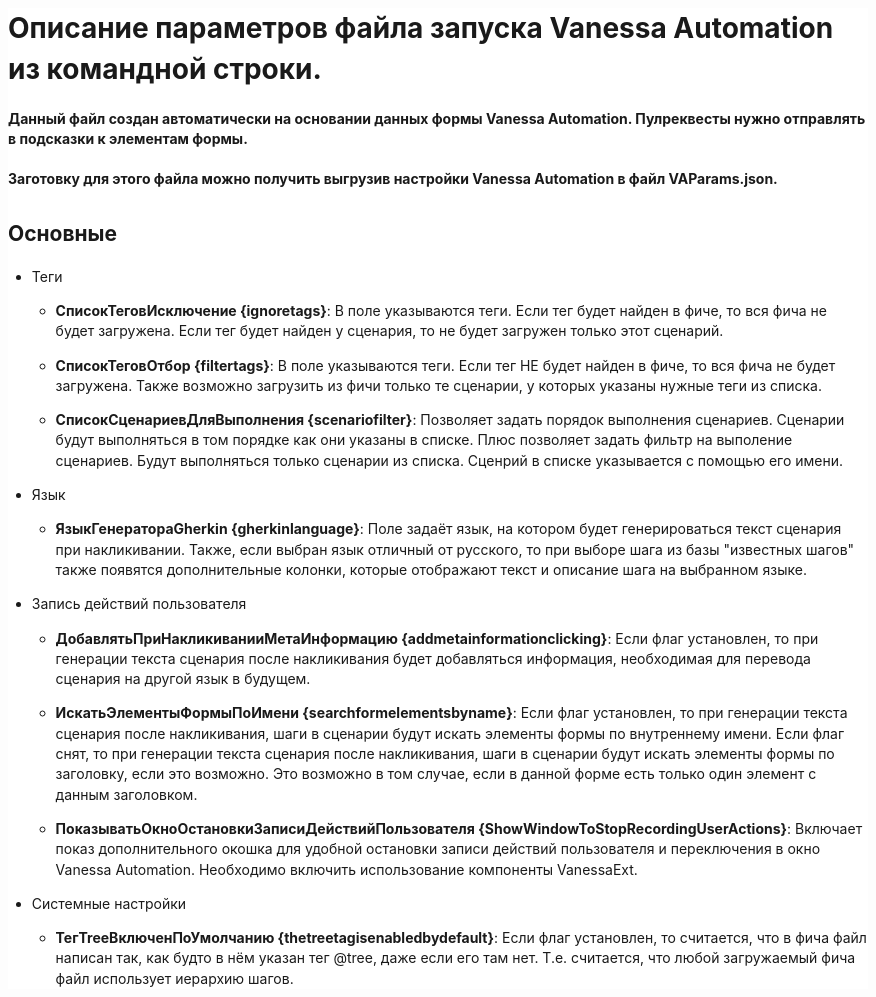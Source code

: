 ﻿# Описание параметров файла запуска Vanessa Automation из командной строки.
#### Данный файл создан автоматически на основании данных формы Vanessa Automation. Пулреквесты нужно отправлять в подсказки к элементам формы.
#### Заготовку для этого файла можно получить выгрузив настройки Vanessa Automation в файл VAParams.json.

## Основные

*  Теги

      * **СписокТеговИсключение {ignoretags}**:
В поле указываются теги. Если тег будет найден в фиче, то вся фича не будет загружена. Если тег будет найден у сценария, то не будет загружен только этот сценарий.

      * **СписокТеговОтбор {filtertags}**:
В поле указываются теги. Если тег НЕ будет найден в фиче, то вся фича не будет загружена. Также возможно загрузить из фичи только те сценарии, у которых указаны нужные теги из списка.

   * **СписокСценариевДляВыполнения {scenariofilter}**:
Позволяет задать порядок выполнения сценариев. Сценарии будут выполняться в том порядке как они указаны в списке.
Плюс позволяет задать фильтр на выполение сценариев. Будут выполняться только сценарии из списка.
Сценрий в списке указывается с помощью его имени.

*  Язык

      * **ЯзыкГенератораGherkin {gherkinlanguage}**:
Поле задаёт язык, на котором будет генерироваться текст сценария при накликивании. Также, если выбран язык отличный от русского, то при выборе шага из базы "известных шагов" также появятся дополнительные колонки, которые отображают текст и описание шага на выбранном языке.

*  Запись действий пользователя

      * **ДобавлятьПриНакликиванииМетаИнформацию {addmetainformationclicking}**:
Если флаг установлен, то при генерации текста сценария после накликивания будет добавляться информация, необходимая для перевода сценария на другой язык в будущем.

      * **ИскатьЭлементыФормыПоИмени {searchformelementsbyname}**:
Если флаг установлен, то при генерации текста сценария после накликивания, шаги в сценарии будут искать элементы формы по внутреннему имени.
Если флаг снят, то при генерации текста сценария после накликивания, шаги в сценарии будут искать элементы формы по заголовку, если это возможно.
Это возможно в том случае, если в данной форме есть только один элемент с данным заголовком.

      * **ПоказыватьОкноОстановкиЗаписиДействийПользователя {ShowWindowToStopRecordingUserActions}**:
Включает показ дополнительного окошка для удобной остановки записи действий пользователя и переключения в окно Vanessa Automation. Необходимо включить использование компоненты VanessaExt.

*  Системные настройки

      * **ТегTreeВключенПоУмолчанию {thetreetagisenabledbydefault}**:
Если флаг установлен, то считается, что в фича файл написан так, как будто в нём указан тег @tree, даже если его там нет. Т.е. считается, что любой загружаемый фича файл использует иерархию шагов.
